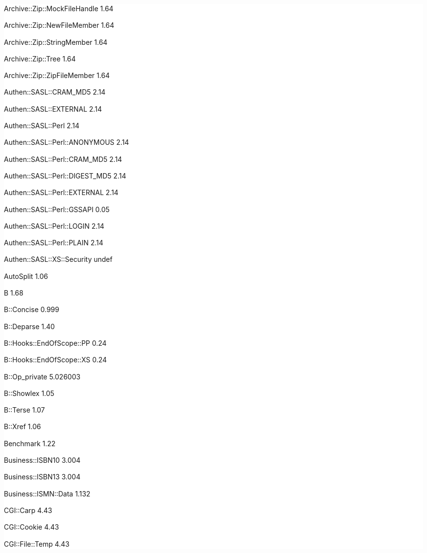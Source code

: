 Archive::Zip::MockFileHandle 1.64

Archive::Zip::NewFileMember 1.64

Archive::Zip::StringMember 1.64

Archive::Zip::Tree 1.64

Archive::Zip::ZipFileMember 1.64

Authen::SASL::CRAM_MD5 2.14

Authen::SASL::EXTERNAL 2.14

Authen::SASL::Perl 2.14

Authen::SASL::Perl::ANONYMOUS 2.14

Authen::SASL::Perl::CRAM_MD5 2.14

Authen::SASL::Perl::DIGEST_MD5 2.14

Authen::SASL::Perl::EXTERNAL 2.14

Authen::SASL::Perl::GSSAPI 0.05

Authen::SASL::Perl::LOGIN 2.14

Authen::SASL::Perl::PLAIN 2.14

Authen::SASL::XS::Security undef

AutoSplit 1.06

B 1.68

B::Concise 0.999

B::Deparse 1.40

B::Hooks::EndOfScope::PP 0.24

B::Hooks::EndOfScope::XS 0.24

B::Op_private 5.026003

B::Showlex 1.05

B::Terse 1.07

B::Xref 1.06

Benchmark 1.22

Business::ISBN10 3.004

Business::ISBN13 3.004

Business::ISMN::Data 1.132

CGI::Carp 4.43

CGI::Cookie 4.43

CGI::File::Temp 4.43
